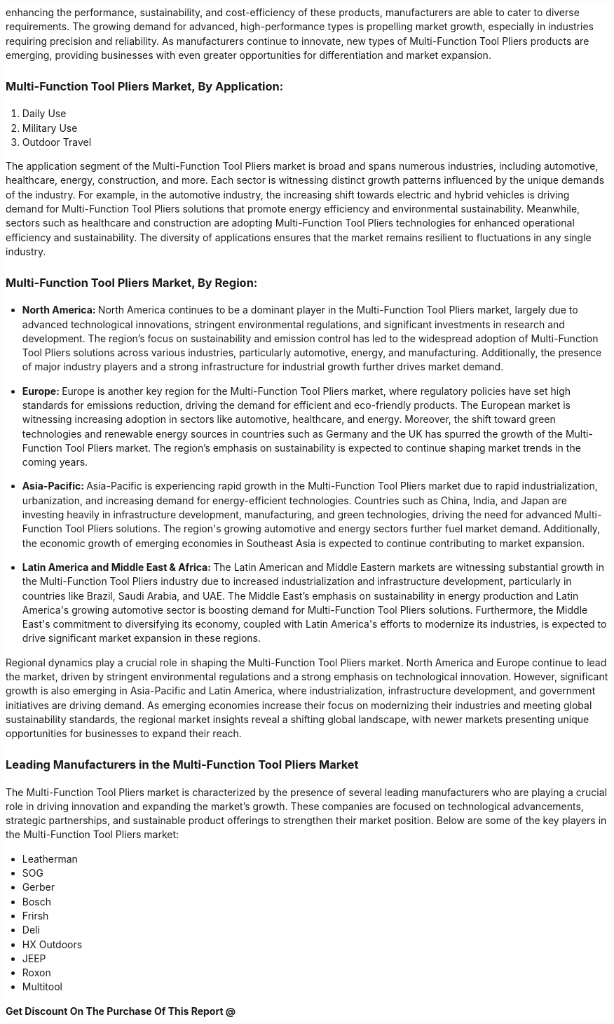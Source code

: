 enhancing the performance, sustainability, and cost-efficiency of these products, manufacturers are able to cater to diverse requirements. The growing demand for advanced, high-performance types is propelling market growth, especially in industries requiring precision and reliability. As manufacturers continue to innovate, new types of Multi-Function Tool Pliers  products are emerging, providing businesses with even greater opportunities for differentiation and market expansion.</p><h3>Multi-Function Tool Pliers  Market,&nbsp;By Application:</h3><ol><li>Daily Use<li> Military Use<li> Outdoor Travel</li></ol><p>The application segment of the Multi-Function Tool Pliers  market is broad and spans numerous industries, including automotive, healthcare, energy, construction, and more. Each sector is witnessing distinct growth patterns influenced by the unique demands of the industry. For example, in the automotive industry, the increasing shift towards electric and hybrid vehicles is driving demand for Multi-Function Tool Pliers  solutions that promote energy efficiency and environmental sustainability. Meanwhile, sectors such as healthcare and construction are adopting Multi-Function Tool Pliers  technologies for enhanced operational efficiency and sustainability. The diversity of applications ensures that the market remains resilient to fluctuations in any single industry.</p><h3>Multi-Function Tool Pliers  Market, By Region:</h3><ul><li><p><strong>North America:&nbsp;</strong>North America continues to be a dominant player in the Multi-Function Tool Pliers  market, largely due to advanced technological innovations, stringent environmental regulations, and significant investments in research and development. The region&rsquo;s focus on sustainability and emission control has led to the widespread adoption of Multi-Function Tool Pliers  solutions across various industries, particularly automotive, energy, and manufacturing. Additionally, the presence of major industry players and a strong infrastructure for industrial growth further drives market demand.</p></li><li><p><strong><strong>Europe:&nbsp;</strong></strong>Europe is another key region for the Multi-Function Tool Pliers  market, where regulatory policies have set high standards for emissions reduction, driving the demand for efficient and eco-friendly products. The European market is witnessing increasing adoption in sectors like automotive, healthcare, and energy. Moreover, the shift toward green technologies and renewable energy sources in countries such as Germany and the UK has spurred the growth of the Multi-Function Tool Pliers  market. The region&rsquo;s emphasis on sustainability is expected to continue shaping market trends in the coming years.</p></li><li><p><strong><strong>Asia-Pacific:&nbsp;</strong></strong>Asia-Pacific is experiencing rapid growth in the Multi-Function Tool Pliers  market due to rapid industrialization, urbanization, and increasing demand for energy-efficient technologies. Countries such as China, India, and Japan are investing heavily in infrastructure development, manufacturing, and green technologies, driving the need for advanced Multi-Function Tool Pliers  solutions. The region's growing automotive and energy sectors further fuel market demand. Additionally, the economic growth of emerging economies in Southeast Asia is expected to continue contributing to market expansion.</p></li><li><p><strong><strong>Latin America and Middle East &amp; Africa:&nbsp;</strong></strong>The Latin American and Middle Eastern markets are witnessing substantial growth in the Multi-Function Tool Pliers  industry due to increased industrialization and infrastructure development, particularly in countries like Brazil, Saudi Arabia, and UAE. The Middle East&rsquo;s emphasis on sustainability in energy production and Latin America's growing automotive sector is boosting demand for Multi-Function Tool Pliers  solutions. Furthermore, the Middle East's commitment to diversifying its economy, coupled with Latin America's efforts to modernize its industries, is expected to drive significant market expansion in these regions.</p></li></ul><p>Regional dynamics play a crucial role in shaping the Multi-Function Tool Pliers  market. North America and Europe continue to lead the market, driven by stringent environmental regulations and a strong emphasis on technological innovation. However, significant growth is also emerging in Asia-Pacific and Latin America, where industrialization, infrastructure development, and government initiatives are driving demand. As emerging economies increase their focus on modernizing their industries and meeting global sustainability standards, the regional market insights reveal a shifting global landscape, with newer markets presenting unique opportunities for businesses to expand their reach.</p><h3><strong>Leading Manufacturers in the Multi-Function Tool Pliers  Market</strong></h3><p>The Multi-Function Tool Pliers  market is characterized by the presence of several leading manufacturers who are playing a crucial role in driving innovation and expanding the market&rsquo;s growth. These companies are focused on technological advancements, strategic partnerships, and sustainable product offerings to strengthen their market position. Below are some of the key players in the Multi-Function Tool Pliers  market:</p></div><div class="article-main__content" data-test-id="publishing-text-block"><ul><li><span class="">Leatherman<li> SOG<li> Gerber<li> Bosch<li> Frirsh<li> Deli<li> HX Outdoors<li> JEEP<li> Roxon<li> Multitool</span></li></ul></div><div class="article-main__content" data-test-id="publishing-text-block"><p><span class="font-[700]"><strong>Get Discount On The Purchase Of This Report @</strong>